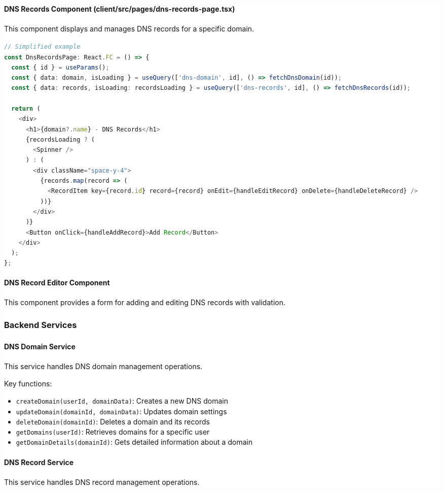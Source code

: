```typescript
```

#### DNS Records Component (client/src/pages/dns-records-page.tsx)

This component displays and manages DNS records for a specific domain.

```typescript
// Simplified example
const DnsRecordsPage: React.FC = () => {
  const { id } = useParams();
  const { data: domain, isLoading } = useQuery(['dns-domain', id], () => fetchDnsDomain(id));
  const { data: records, isLoading: recordsLoading } = useQuery(['dns-records', id], () => fetchDnsRecords(id));

  return (
    <div>
      <h1>{domain?.name} - DNS Records</h1>
      {recordsLoading ? (
        <Spinner />
      ) : (
        <div className="space-y-4">
          {records.map(record => (
            <RecordItem key={record.id} record={record} onEdit={handleEditRecord} onDelete={handleDeleteRecord} />
          ))}
        </div>
      )}
      <Button onClick={handleAddRecord}>Add Record</Button>
    </div>
  );
};
```

#### DNS Record Editor Component

This component provides a form for adding and editing DNS records with validation.

### Backend Services

#### DNS Domain Service

This service handles DNS domain management operations.

Key functions:
- `createDomain(userId, domainData)`: Creates a new DNS domain
- `updateDomain(domainId, domainData)`: Updates domain settings
- `deleteDomain(domainId)`: Deletes a domain and its records
- `getDomains(userId)`: Retrieves domains for a specific user
- `getDomainDetails(domainId)`: Gets detailed information about a domain

#### DNS Record Service

This service handles DNS record management operations.
